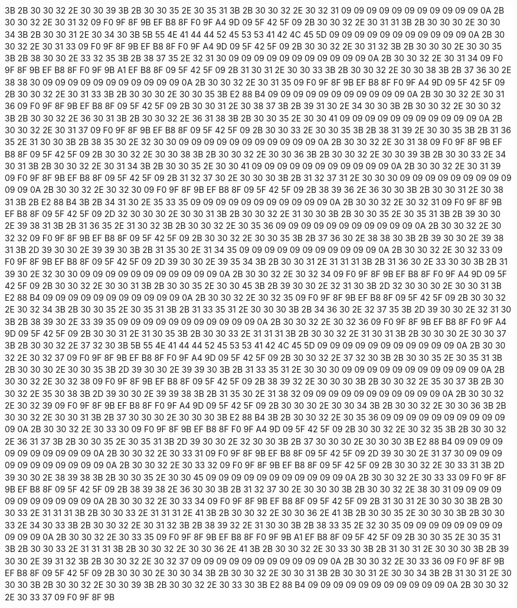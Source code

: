 3B 2B 30 30 32 2E 30 30 39 3B 2B 30 30 35 2E 30 35 31 3B 2B 30 30 32 2E 30 32 31 09 09 09 09 09 09 09 09 09 09 09 0A 2B 30 30 32 2E 30 31 32 09 F0 9F 8F 9B EF B8 8F F0 9F A4 9D 09 5F 42 5F 09 2B 30 30 32 2E 30 31 31 3B 2B 30 30 30 2E 30 30 34 3B 2B 30 30 31 2E 30 34 30 3B 5B 55 4E 41 44 44 52 45 53 53 41 42 4C 45 5D 09 09 09 09 09 09 09 09 09 09 09 0A 2B 30 30 32 2E 30 31 33 09 F0 9F 8F 9B EF B8 8F F0 9F A4 9D 09 5F 42 5F 09 2B 30 30 32 2E 30 31 32 3B 2B 30 30 30 2E 30 30 35 3B 2B 38 30 30 2E 33 32 35 3B 2B 38 37 35 2E 32 31 30 09 09 09 09 09 09 09 09 09 09 09 0A 2B 30 30 32 2E 30 31 34 09 F0 9F 8F 9B EF B8 8F F0 9F 9B A1 EF B8 8F 09 5F 42 5F 09 2B 31 30 31 2E 30 30 33 3B 2B 30 30 32 2E 30 30 38 3B 2B 37 36 30 2E 38 38 30 09 09 09 09 09 09 09 09 09 09 09 0A 2B 30 30 32 2E 30 31 35 09 F0 9F 8F 9B EF B8 8F F0 9F A4 9D 09 5F 42 5F 09 2B 30 30 32 2E 30 31 33 3B 2B 30 30 30 2E 30 30 35 3B E2 88 B4 09 09 09 09 09 09 09 09 09 09 09 0A 2B 30 30 32 2E 30 31 36 09 F0 9F 8F 9B EF B8 8F 09 5F 42 5F 09 2B 30 30 31 2E 30 38 37 3B 2B 39 31 30 2E 34 30 30 3B 2B 30 30 32 2E 30 30 32 3B 2B 30 30 32 2E 36 30 31 3B 2B 30 30 32 2E 36 31 38 3B 2B 30 30 35 2E 30 30 41 09 09 09 09 09 09 09 09 09 09 09 0A 2B 30 30 32 2E 30 31 37 09 F0 9F 8F 9B EF B8 8F 09 5F 42 5F 09 2B 30 30 33 2E 30 30 35 3B 2B 38 31 39 2E 30 30 35 3B 2B 31 36 35 2E 31 30 30 3B 2B 38 35 30 2E 32 30 30 09 09 09 09 09 09 09 09 09 09 09 0A 2B 30 30 32 2E 30 31 38 09 F0 9F 8F 9B EF B8 8F 09 5F 42 5F 09 2B 30 30 32 2E 30 30 38 3B 2B 30 30 32 2E 30 30 36 3B 2B 30 30 32 2E 30 30 39 3B 2B 30 30 33 2E 34 30 31 3B 2B 30 30 32 2E 30 31 34 3B 2B 30 30 35 2E 30 30 41 09 09 09 09 09 09 09 09 09 09 09 0A 2B 30 30 32 2E 30 31 39 09 F0 9F 8F 9B EF B8 8F 09 5F 42 5F 09 2B 31 32 37 30 2E 30 30 30 3B 2B 31 32 37 31 2E 30 30 30 09 09 09 09 09 09 09 09 09 09 09 0A 2B 30 30 32 2E 30 32 30 09 F0 9F 8F 9B EF B8 8F 09 5F 42 5F 09 2B 38 39 36 2E 36 30 30 3B 2B 30 30 31 2E 30 38 31 3B 2B E2 88 B4 3B 2B 34 31 30 2E 35 33 35 09 09 09 09 09 09 09 09 09 09 09 0A 2B 30 30 32 2E 30 32 31 09 F0 9F 8F 9B EF B8 8F 09 5F 42 5F 09 2D 32 30 30 30 2E 30 30 31 3B 2B 30 30 32 2E 31 30 30 3B 2B 30 30 35 2E 30 35 31 3B 2B 39 30 30 2E 39 38 31 3B 2B 31 36 35 2E 31 30 32 3B 2B 30 30 32 2E 30 35 36 09 09 09 09 09 09 09 09 09 09 09 0A 2B 30 30 32 2E 30 32 32 09 F0 9F 8F 9B EF B8 8F 09 5F 42 5F 09 2B 30 30 32 2E 30 30 35 3B 2B 37 36 30 2E 38 38 30 3B 2B 39 30 30 2E 39 38 31 3B 2D 39 30 30 2E 39 39 30 3B 2B 31 35 30 2E 31 34 35 09 09 09 09 09 09 09 09 09 09 09 0A 2B 30 30 32 2E 30 32 33 09 F0 9F 8F 9B EF B8 8F 09 5F 42 5F 09 2D 39 30 30 2E 39 35 34 3B 2B 30 30 31 2E 31 31 31 3B 2B 31 36 30 2E 33 30 30 3B 2B 31 39 30 2E 32 30 30 09 09 09 09 09 09 09 09 09 09 09 0A 2B 30 30 32 2E 30 32 34 09 F0 9F 8F 9B EF B8 8F F0 9F A4 9D 09 5F 42 5F 09 2B 30 30 32 2E 30 30 31 3B 2B 30 30 35 2E 30 30 45 3B 2B 39 30 30 2E 32 31 30 3B 2D 32 30 30 30 2E 30 30 31 3B E2 88 B4 09 09 09 09 09 09 09 09 09 09 09 0A 2B 30 30 32 2E 30 32 35 09 F0 9F 8F 9B EF B8 8F 09 5F 42 5F 09 2B 30 30 32 2E 30 32 34 3B 2B 30 30 35 2E 30 35 31 3B 2B 31 33 35 31 2E 30 30 30 3B 2B 34 36 30 2E 32 37 35 3B 2D 39 30 30 2E 32 31 30 3B 2B 38 39 30 2E 33 39 35 09 09 09 09 09 09 09 09 09 09 09 0A 2B 30 30 32 2E 30 32 36 09 F0 9F 8F 9B EF B8 8F F0 9F A4 9D 09 5F 42 5F 09 2B 30 30 31 2E 31 30 35 3B 2B 30 30 33 2E 31 31 31 3B 2B 30 30 32 2E 31 30 31 3B 2B 30 30 30 2E 30 30 37 3B 2B 30 30 32 2E 37 32 30 3B 5B 55 4E 41 44 44 52 45 53 53 41 42 4C 45 5D 09 09 09 09 09 09 09 09 09 09 09 0A 2B 30 30 32 2E 30 32 37 09 F0 9F 8F 9B EF B8 8F F0 9F A4 9D 09 5F 42 5F 09 2B 30 30 32 2E 37 32 30 3B 2B 30 30 35 2E 30 35 31 3B 2B 30 30 30 2E 30 30 35 3B 2D 39 30 30 2E 39 39 30 3B 2B 31 33 35 31 2E 30 30 30 09 09 09 09 09 09 09 09 09 09 09 0A 2B 30 30 32 2E 30 32 38 09 F0 9F 8F 9B EF B8 8F 09 5F 42 5F 09 2B 38 39 32 2E 30 30 30 3B 2B 30 30 32 2E 35 30 37 3B 2B 30 30 32 2E 35 30 38 3B 2D 39 30 30 2E 39 39 38 3B 2B 31 35 30 2E 31 38 32 09 09 09 09 09 09 09 09 09 09 09 0A 2B 30 30 32 2E 30 32 39 09 F0 9F 8F 9B EF B8 8F F0 9F A4 9D 09 5F 42 5F 09 2B 30 30 30 2E 30 30 34 3B 2B 30 30 32 2E 30 30 36 3B 2B 30 30 32 2E 30 30 31 3B 2B 37 30 30 30 2E 30 30 30 3B E2 88 B4 3B 2B 30 30 32 2E 30 35 36 09 09 09 09 09 09 09 09 09 09 09 0A 2B 30 30 32 2E 30 33 30 09 F0 9F 8F 9B EF B8 8F F0 9F A4 9D 09 5F 42 5F 09 2B 30 30 32 2E 30 32 35 3B 2B 30 30 32 2E 36 31 37 3B 2B 30 30 35 2E 30 35 31 3B 2D 39 30 30 2E 32 30 30 3B 2B 37 30 30 30 2E 30 30 30 3B E2 88 B4 09 09 09 09 09 09 09 09 09 09 09 0A 2B 30 30 32 2E 30 33 31 09 F0 9F 8F 9B EF B8 8F 09 5F 42 5F 09 2D 39 30 30 2E 31 37 30 09 09 09 09 09 09 09 09 09 09 09 0A 2B 30 30 32 2E 30 33 32 09 F0 9F 8F 9B EF B8 8F 09 5F 42 5F 09 2B 30 30 32 2E 30 33 31 3B 2D 39 30 30 2E 38 39 38 3B 2B 30 30 35 2E 30 30 45 09 09 09 09 09 09 09 09 09 09 09 0A 2B 30 30 32 2E 30 33 33 09 F0 9F 8F 9B EF B8 8F 09 5F 42 5F 09 2B 38 39 38 2E 36 30 30 3B 2B 31 32 37 30 2E 30 30 30 3B 2B 30 30 32 2E 38 30 31 09 09 09 09 09 09 09 09 09 09 09 0A 2B 30 30 32 2E 30 33 34 09 F0 9F 8F 9B EF B8 8F 09 5F 42 5F 09 2B 31 30 31 2E 30 30 30 3B 2B 30 30 33 2E 31 31 31 3B 2B 30 30 33 2E 31 31 31 2E 41 3B 2B 30 30 32 2E 30 30 36 2E 41 3B 2B 30 30 35 2E 30 30 30 3B 2B 30 30 33 2E 34 30 33 3B 2B 30 30 32 2E 30 31 32 3B 2B 38 39 32 2E 31 30 30 3B 2B 38 33 35 2E 32 30 35 09 09 09 09 09 09 09 09 09 09 09 0A 2B 30 30 32 2E 30 33 35 09 F0 9F 8F 9B EF B8 8F F0 9F 9B A1 EF B8 8F 09 5F 42 5F 09 2B 30 30 35 2E 30 35 31 3B 2B 30 30 33 2E 31 31 31 3B 2B 30 30 32 2E 30 30 36 2E 41 3B 2B 30 30 32 2E 30 33 30 3B 2B 31 30 31 2E 30 30 30 3B 2B 39 30 30 2E 39 31 32 3B 2B 30 30 32 2E 30 32 37 09 09 09 09 09 09 09 09 09 09 09 0A 2B 30 30 32 2E 30 33 36 09 F0 9F 8F 9B EF B8 8F 09 5F 42 5F 09 2B 30 30 30 2E 30 30 34 3B 2B 30 30 32 2E 30 30 31 3B 2B 30 30 31 2E 30 30 34 3B 2B 31 30 31 2E 30 30 30 3B 2B 30 30 32 2E 30 30 39 3B 2B 30 30 32 2E 30 33 30 3B E2 88 B4 09 09 09 09 09 09 09 09 09 09 09 0A 2B 30 30 32 2E 30 33 37 09 F0 9F 8F 9B